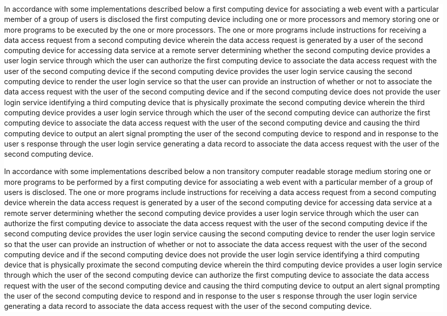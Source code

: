 In accordance with some implementations described below a first computing device for associating a web event with a particular member of a group of users is disclosed the first computing device including one or more processors and memory storing one or more programs to be executed by the one or more processors. The one or more programs include instructions for receiving a data access request from a second computing device wherein the data access request is generated by a user of the second computing device for accessing data service at a remote server determining whether the second computing device provides a user login service through which the user can authorize the first computing device to associate the data access request with the user of the second computing device if the second computing device provides the user login service causing the second computing device to render the user login service so that the user can provide an instruction of whether or not to associate the data access request with the user of the second computing device and if the second computing device does not provide the user login service identifying a third computing device that is physically proximate the second computing device wherein the third computing device provides a user login service through which the user of the second computing device can authorize the first computing device to associate the data access request with the user of the second computing device and causing the third computing device to output an alert signal prompting the user of the second computing device to respond and in response to the user s response through the user login service generating a data record to associate the data access request with the user of the second computing device.

In accordance with some implementations described below a non transitory computer readable storage medium storing one or more programs to be performed by a first computing device for associating a web event with a particular member of a group of users is disclosed. The one or more programs include instructions for receiving a data access request from a second computing device wherein the data access request is generated by a user of the second computing device for accessing data service at a remote server determining whether the second computing device provides a user login service through which the user can authorize the first computing device to associate the data access request with the user of the second computing device if the second computing device provides the user login service causing the second computing device to render the user login service so that the user can provide an instruction of whether or not to associate the data access request with the user of the second computing device and if the second computing device does not provide the user login service identifying a third computing device that is physically proximate the second computing device wherein the third computing device provides a user login service through which the user of the second computing device can authorize the first computing device to associate the data access request with the user of the second computing device and causing the third computing device to output an alert signal prompting the user of the second computing device to respond and in response to the user s response through the user login service generating a data record to associate the data access request with the user of the second computing device.

